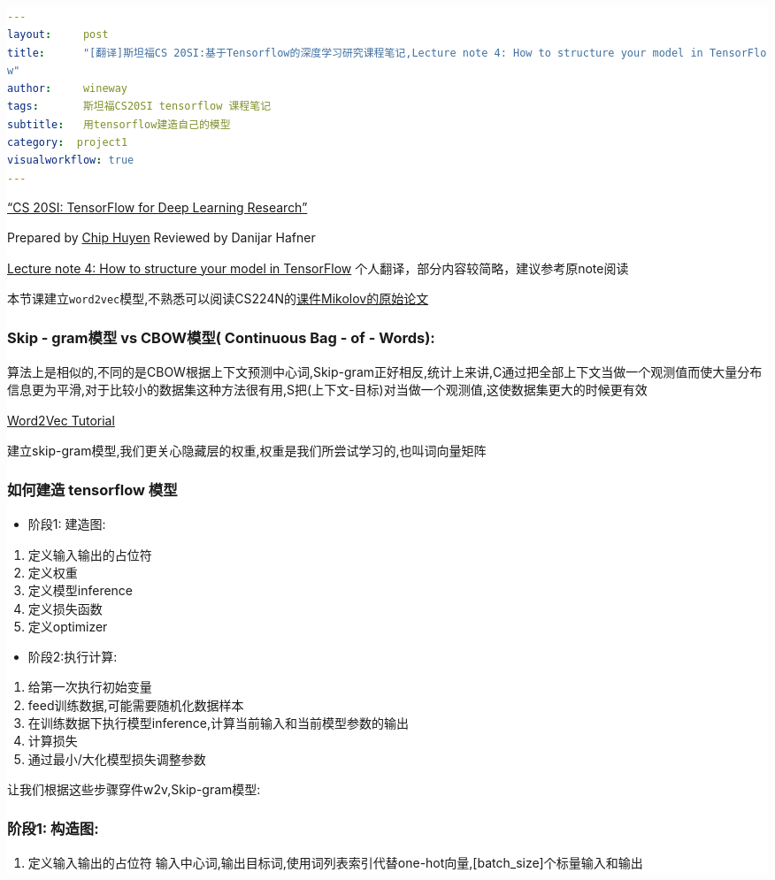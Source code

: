 ```yaml
---
layout:     post
title:      "[翻译]斯坦福CS 20SI:基于Tensorflow的深度学习研究课程笔记,Lecture note 4: How to structure your model in TensorFlow"
author:     wineway
tags: 		斯坦福CS20SI tensorflow 课程笔记
subtitle:   用tensorflow建造自己的模型
category:  project1
visualworkflow: true
---
```

[“CS 20SI: TensorFlow for Deep Learning Research” ](cs20si.stanford.edu)

Prepared by [Chip Huyen](huyenn@stanford.edu )
Reviewed by Danijar Hafner

[Lecture note 4: How to structure your model in TensorFlow](http://web.stanford.edu/class/cs20si/lectures/notes_04.pdf)
个人翻译，部分内容较简略，建议参考原note阅读

本节课建立`word2vec`模型,不熟悉可以阅读CS224N的[课件](http://web.stanford.edu/class/cs224n/lectures/cs224n-2017-lecture2.pdf)[Mikolov的原始论文](https://arxiv.org/pdf/1301.3781.pdf)

### Skip - gram模型 vs CBOW模型( Continuous   Bag - of - Words):
算法上是相似的,不同的是CBOW根据上下文预测中心词,Skip-gram正好相反,统计上来讲,C通过把全部上下文当做一个观测值而使大量分布信息更为平滑,对于比较小的数据集这种方法很有用,S把(上下文-目标)对当做一个观测值,这使数据集更大的时候更有效

[Word2Vec Tutorial](http://mccormickml.com/2016/04/19/word2vec-tutorial-the-skip-gram-model/)

建立skip-gram模型,我们更关心隐藏层的权重,权重是我们所尝试学习的,也叫词向量矩阵

### 如何建造 tensorflow 模型

- 阶段1: 建造图:
1. 定义输入输出的占位符
2. 定义权重
3. 定义模型inference
4. 定义损失函数
5. 定义optimizer

- 阶段2:执行计算:
1. 给第一次执行初始变量
2. feed训练数据,可能需要随机化数据样本
3. 在训练数据下执行模型inference,计算当前输入和当前模型参数的输出
4. 计算损失
5. 通过最小/大化模型损失调整参数

让我们根据这些步骤穿件w2v,Skip-gram模型:

### 阶段1: 构造图:

1. 定义输入输出的占位符
输入中心词,输出目标词,使用词列表索引代替one-hot向量,[batch_size]个标量输入和输出
